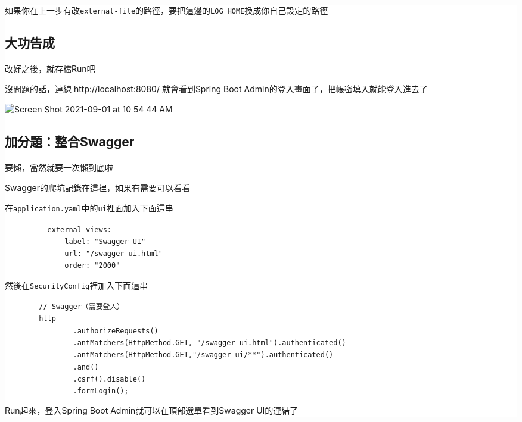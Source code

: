 如果你在上一步有改`external-file`的路徑，要把這邊的`LOG_HOME`換成你自己設定的路徑

## 大功告成

改好之後，就存檔Run吧

沒問題的話，連線 http://localhost:8080/ 就會看到Spring Boot Admin的登入畫面了，把帳密填入就能登入進去了

![Screen Shot 2021-09-01 at 10 54 44 AM](https://user-images.githubusercontent.com/15919723/131604215-48b6c123-47df-4ac2-b018-09314ee1b339.png)

## 加分題：整合Swagger

要懶，當然就要一次懶到底啦

Swagger的爬坑記錄在[這裡](Springdoc.md)，如果有需要可以看看

在`application.yaml`中的`ui`裡面加入下面這串

```
          external-views:
            - label: "Swagger UI"
              url: "/swagger-ui.html"
              order: "2000"
```

然後在`SecurityConfig`裡加入下面這串

```
        // Swagger（需要登入）
        http
                .authorizeRequests()
                .antMatchers(HttpMethod.GET, "/swagger-ui.html").authenticated()
                .antMatchers(HttpMethod.GET,"/swagger-ui/**").authenticated()
                .and()
                .csrf().disable()
                .formLogin();
```

Run起來，登入Spring Boot Admin就可以在頂部選單看到Swagger UI的連結了
